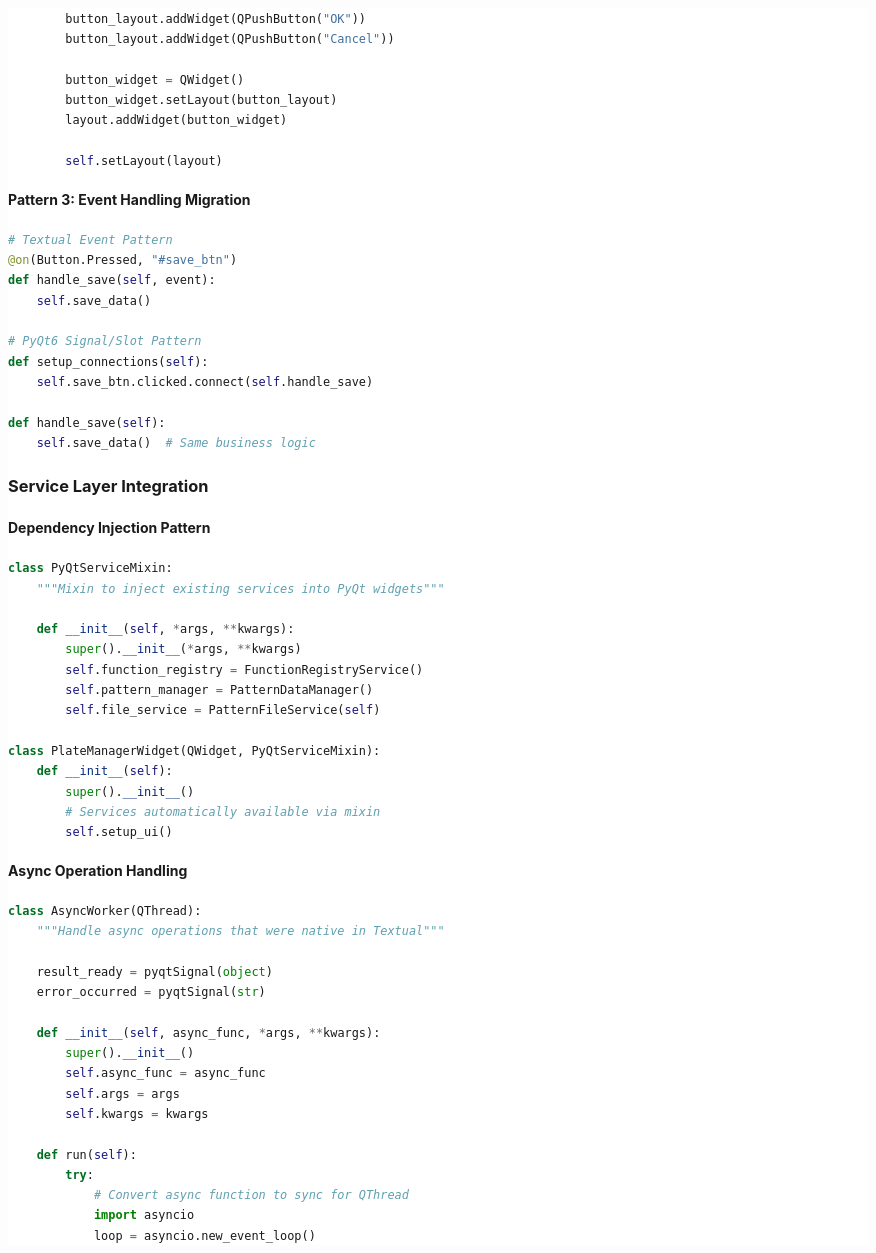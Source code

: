 ```python
        button_layout.addWidget(QPushButton("OK"))
        button_layout.addWidget(QPushButton("Cancel"))

        button_widget = QWidget()
        button_widget.setLayout(button_layout)
        layout.addWidget(button_widget)

        self.setLayout(layout)
```

#### Pattern 3: Event Handling Migration
```python
# Textual Event Pattern
@on(Button.Pressed, "#save_btn")
def handle_save(self, event):
    self.save_data()

# PyQt6 Signal/Slot Pattern
def setup_connections(self):
    self.save_btn.clicked.connect(self.handle_save)

def handle_save(self):
    self.save_data()  # Same business logic
```

### Service Layer Integration

#### Dependency Injection Pattern
```python
class PyQtServiceMixin:
    """Mixin to inject existing services into PyQt widgets"""

    def __init__(self, *args, **kwargs):
        super().__init__(*args, **kwargs)
        self.function_registry = FunctionRegistryService()
        self.pattern_manager = PatternDataManager()
        self.file_service = PatternFileService(self)

class PlateManagerWidget(QWidget, PyQtServiceMixin):
    def __init__(self):
        super().__init__()
        # Services automatically available via mixin
        self.setup_ui()
```

#### Async Operation Handling
```python
class AsyncWorker(QThread):
    """Handle async operations that were native in Textual"""

    result_ready = pyqtSignal(object)
    error_occurred = pyqtSignal(str)

    def __init__(self, async_func, *args, **kwargs):
        super().__init__()
        self.async_func = async_func
        self.args = args
        self.kwargs = kwargs

    def run(self):
        try:
            # Convert async function to sync for QThread
            import asyncio
            loop = asyncio.new_event_loop()
```